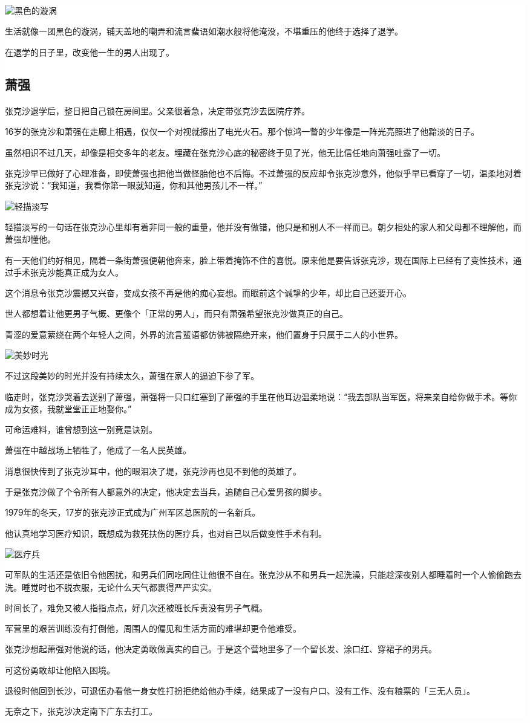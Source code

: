 ![黑色的漩涡](//p9.itc.cn/images01/20230603/22a608dccda5415cbf14845b2a8de8d9.jpeg)

生活就像一团黑色的漩涡，铺天盖地的嘲弄和流言蜚语如潮水般将他淹没，不堪重压的他终于选择了退学。

在退学的日子里，改变他一生的男人出现了。

## 萧强

张克沙退学后，整日把自己锁在房间里。父亲很着急，决定带张克沙去医院疗养。

16岁的张克沙和萧强在走廊上相遇，仅仅一个对视就擦出了电光火石。那个惊鸿一瞥的少年像是一阵光亮照进了他黯淡的日子。

虽然相识不过几天，却像是相交多年的老友。埋藏在张克沙心底的秘密终于见了光，他无比信任地向萧强吐露了一切。

张克沙早已做好了心理准备，即使萧强也把他当做怪胎他也不后悔。不过萧强的反应却令张克沙意外，他似乎早已看穿了一切，温柔地对着张克沙说：“我知道，我看你第一眼就知道，你和其他男孩儿不一样。”

![轻描淡写](//p4.itc.cn/images01/20230603/e824e2bf39eb41788cf2f823b8779de3.jpeg)

轻描淡写的一句话在张克沙心里却有着非同一般的重量，他并没有做错，他只是和别人不一样而已。朝夕相处的家人和父母都不理解他，而萧强却懂他。

有一天他们约好相见，隔着一条街萧强便朝他奔来，脸上带着掩饰不住的喜悦。原来他是要告诉张克沙，现在国际上已经有了变性技术，通过手术张克沙能真正成为女人。

这个消息令张克沙震撼又兴奋，变成女孩不再是他的痴心妄想。而眼前这个诚挚的少年，却比自己还要开心。

世人都想着让他更男子气概、更像个「正常的男人」，而只有萧强希望张克沙做真正的自己。

青涩的爱意萦绕在两个年轻人之间，外界的流言蜚语都仿佛被隔绝开来，他们置身于只属于二人的小世界。

![美妙时光](//p8.itc.cn/images01/20230603/e0c1632d4583444d8a3a63a09d601572.jpeg)

不过这段美妙的时光并没有持续太久，萧强在家人的逼迫下参了军。

临走时，张克沙哭着去送别了萧强，萧强将一只口红塞到了萧强的手里在他耳边温柔地说：“我去部队当军医，将来亲自给你做手术。等你成为女孩，我就堂堂正正地娶你。”

可命运难料，谁曾想到这一别竟是诀别。

萧强在中越战场上牺牲了，他成了一名人民英雄。

消息很快传到了张克沙耳中，他的眼泪决了堤，张克沙再也见不到他的英雄了。

于是张克沙做了个令所有人都意外的决定，他决定去当兵，追随自己心爱男孩的脚步。

1979年的冬天，17岁的张克沙正式成为广州军区总医院的一名新兵。

他认真地学习医疗知识，既想成为救死扶伤的医疗兵，也对自己以后做变性手术有利。

![医疗兵](//p7.itc.cn/images01/20230603/69ec3bd1743749818aa74e4a2e3a3856.jpeg)

可军队的生活还是依旧令他困扰，和男兵们同吃同住让他很不自在。张克沙从不和男兵一起洗澡，只能趁深夜别人都睡着时一个人偷偷跑去洗。睡觉时也不脱衣服，无论什么天气都裹得严严实实。

时间长了，难免又被人指指点点，好几次还被班长斥责没有男子气概。

军营里的艰苦训练没有打倒他，周围人的偏见和生活方面的难堪却更令他难受。

张克沙想起萧强对他说的话，他决定勇敢做真实的自己。于是这个营地里多了一个留长发、涂口红、穿裙子的男兵。

可这份勇敢却让他陷入困境。

退役时他回到长沙，可退伍办看他一身女性打扮拒绝给他办手续，结果成了一没有户口、没有工作、没有粮票的「三无人员」。

无奈之下，张克沙决定南下广东去打工。
